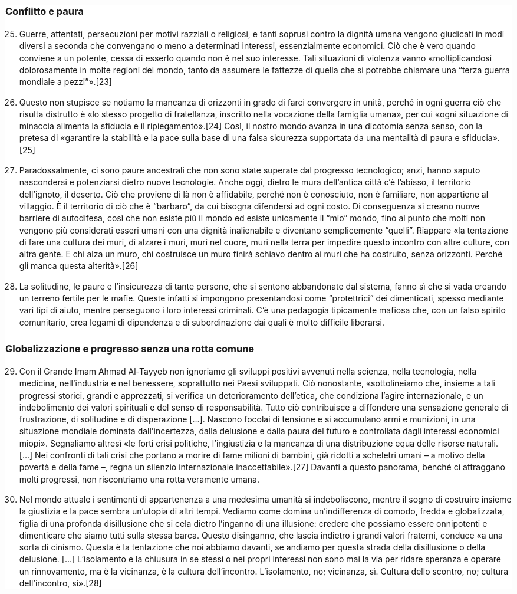 ### Conflitto e paura

25. Guerre, attentati, persecuzioni per motivi razziali o religiosi, e tanti soprusi contro la dignità umana vengono giudicati in modi diversi a seconda che convengano o meno a determinati interessi, essenzialmente economici. Ciò che è vero quando conviene a un potente, cessa di esserlo quando non è nel suo interesse. Tali situazioni di violenza vanno «moltiplicandosi dolorosamente in molte regioni del mondo, tanto da assumere le fattezze di quella che si potrebbe chiamare una “terza guerra mondiale a pezzi”».[23]

26. Questo non stupisce se notiamo la mancanza di orizzonti in grado di farci convergere in unità, perché in ogni guerra ciò che risulta distrutto è «lo stesso progetto di fratellanza, inscritto nella vocazione della famiglia umana», per cui «ogni situazione di minaccia alimenta la sfiducia e il ripiegamento».[24] Così, il nostro mondo avanza in una dicotomia senza senso, con la pretesa di «garantire la stabilità e la pace sulla base di una falsa sicurezza supportata da una mentalità di paura e sfiducia».[25]

27. Paradossalmente, ci sono paure ancestrali che non sono state superate dal progresso tecnologico; anzi, hanno saputo nascondersi e potenziarsi dietro nuove tecnologie. Anche oggi, dietro le mura dell’antica città c’è l’abisso, il territorio dell’ignoto, il deserto. Ciò che proviene di là non è affidabile, perché non è conosciuto, non è familiare, non appartiene al villaggio. È il territorio di ciò che è “barbaro”, da cui bisogna difendersi ad ogni costo. Di conseguenza si creano nuove barriere di autodifesa, così che non esiste più il mondo ed esiste unicamente il “mio” mondo, fino al punto che molti non vengono più considerati esseri umani con una dignità inalienabile e diventano semplicemente “quelli”. Riappare «la tentazione di fare una cultura dei muri, di alzare i muri, muri nel cuore, muri nella terra per impedire questo incontro con altre culture, con altra gente. E chi alza un muro, chi costruisce un muro finirà schiavo dentro ai muri che ha costruito, senza orizzonti. Perché gli manca questa alterità».[26]

28. La solitudine, le paure e l’insicurezza di tante persone, che si sentono abbandonate dal sistema, fanno sì che si vada creando un terreno fertile per le mafie. Queste infatti si impongono presentandosi come “protettrici” dei dimenticati, spesso mediante vari tipi di aiuto, mentre perseguono i loro interessi criminali. C’è una pedagogia tipicamente mafiosa che, con un falso spirito comunitario, crea legami di dipendenza e di subordinazione dai quali è molto difficile liberarsi.

### Globalizzazione e progresso senza una rotta comune

29. Con il Grande Imam Ahmad Al-Tayyeb non ignoriamo gli sviluppi positivi avvenuti nella scienza, nella tecnologia, nella medicina, nell’industria e nel benessere, soprattutto nei Paesi sviluppati. Ciò nonostante, «sottolineiamo che, insieme a tali progressi storici, grandi e apprezzati, si verifica un deterioramento dell’etica, che condiziona l’agire internazionale, e un indebolimento dei valori spirituali e del senso di responsabilità. Tutto ciò contribuisce a diffondere una sensazione generale di frustrazione, di solitudine e di disperazione […]. Nascono focolai di tensione e si accumulano armi e munizioni, in una situazione mondiale dominata dall’incertezza, dalla delusione e dalla paura del futuro e controllata dagli interessi economici miopi». Segnaliamo altresì «le forti crisi politiche, l’ingiustizia e la mancanza di una distribuzione equa delle risorse naturali. […] Nei confronti di tali crisi che portano a morire di fame milioni di bambini, già ridotti a scheletri umani – a motivo della povertà e della fame –, regna un silenzio internazionale inaccettabile».[27] Davanti a questo panorama, benché ci attraggano molti progressi, non riscontriamo una rotta veramente umana.

30. Nel mondo attuale i sentimenti di appartenenza a una medesima umanità si indeboliscono, mentre il sogno di costruire insieme la giustizia e la pace sembra un’utopia di altri tempi. Vediamo come domina un’indifferenza di comodo, fredda e globalizzata, figlia di una profonda disillusione che si cela dietro l’inganno di una illusione: credere che possiamo essere onnipotenti e dimenticare che siamo tutti sulla stessa barca. Questo disinganno, che lascia indietro i grandi valori fraterni, conduce «a una sorta di cinismo. Questa è la tentazione che noi abbiamo davanti, se andiamo per questa strada della disillusione o della delusione. […] L’isolamento e la chiusura in se stessi o nei propri interessi non sono mai la via per ridare speranza e operare un rinnovamento, ma è la vicinanza, è la cultura dell’incontro. L’isolamento, no; vicinanza, sì. Cultura dello scontro, no; cultura dell’incontro, sì».[28]
